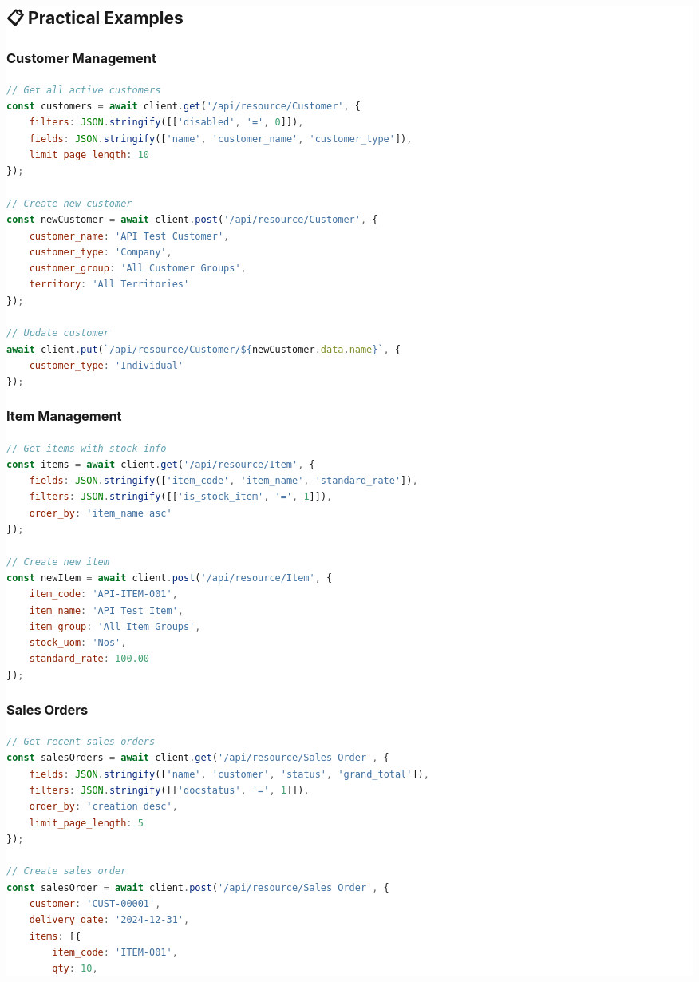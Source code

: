 ## 📋 Practical Examples

### Customer Management

```javascript
// Get all active customers
const customers = await client.get('/api/resource/Customer', {
    filters: JSON.stringify([['disabled', '=', 0]]),
    fields: JSON.stringify(['name', 'customer_name', 'customer_type']),
    limit_page_length: 10
});

// Create new customer
const newCustomer = await client.post('/api/resource/Customer', {
    customer_name: 'API Test Customer',
    customer_type: 'Company',
    customer_group: 'All Customer Groups',
    territory: 'All Territories'
});

// Update customer
await client.put(`/api/resource/Customer/${newCustomer.data.name}`, {
    customer_type: 'Individual'
});
```

### Item Management

```javascript
// Get items with stock info
const items = await client.get('/api/resource/Item', {
    fields: JSON.stringify(['item_code', 'item_name', 'standard_rate']),
    filters: JSON.stringify([['is_stock_item', '=', 1]]),
    order_by: 'item_name asc'
});

// Create new item
const newItem = await client.post('/api/resource/Item', {
    item_code: 'API-ITEM-001',
    item_name: 'API Test Item',
    item_group: 'All Item Groups',
    stock_uom: 'Nos',
    standard_rate: 100.00
});
```

### Sales Orders

```javascript
// Get recent sales orders
const salesOrders = await client.get('/api/resource/Sales Order', {
    fields: JSON.stringify(['name', 'customer', 'status', 'grand_total']),
    filters: JSON.stringify([['docstatus', '=', 1]]),
    order_by: 'creation desc',
    limit_page_length: 5
});

// Create sales order
const salesOrder = await client.post('/api/resource/Sales Order', {
    customer: 'CUST-00001',
    delivery_date: '2024-12-31',
    items: [{
        item_code: 'ITEM-001',
        qty: 10,
```